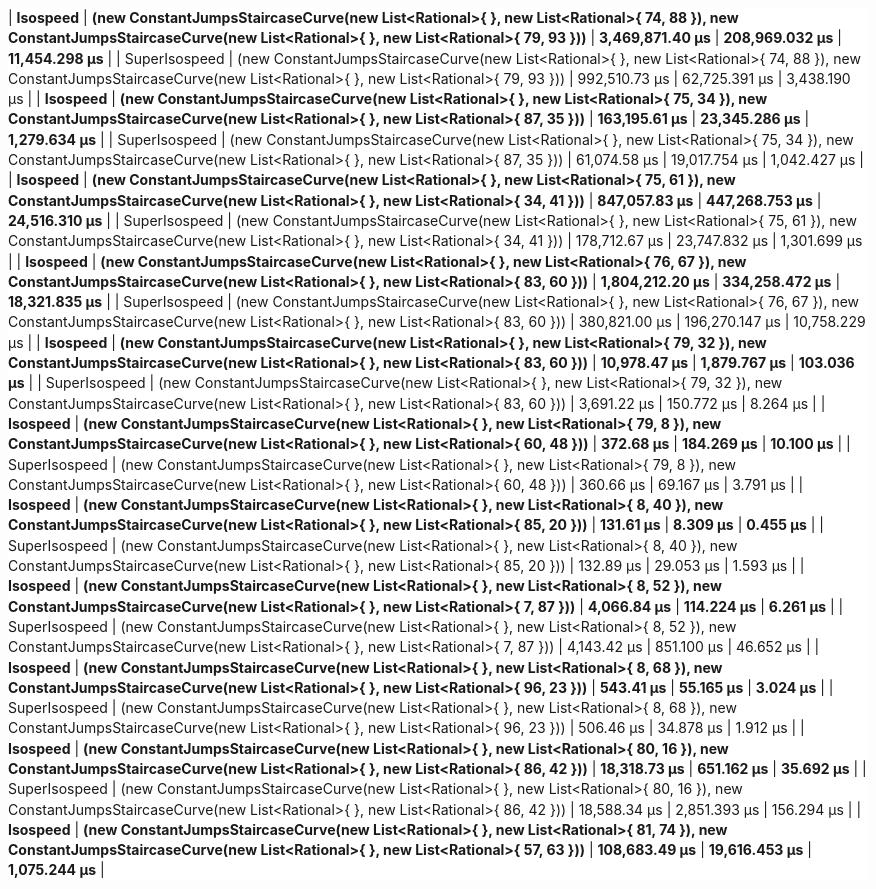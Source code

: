 | **Isospeed**      | **(new ConstantJumpsStaircaseCurve(new List&lt;Rational&gt;{  }, new List&lt;Rational&gt;{ 74, 88 }), new ConstantJumpsStaircaseCurve(new List&lt;Rational&gt;{  }, new List&lt;Rational&gt;{ 79, 93 }))**  | **3,469,871.40 μs** | **208,969.032 μs** | **11,454.298 μs** |
| SuperIsospeed | (new ConstantJumpsStaircaseCurve(new List&lt;Rational&gt;{  }, new List&lt;Rational&gt;{ 74, 88 }), new ConstantJumpsStaircaseCurve(new List&lt;Rational&gt;{  }, new List&lt;Rational&gt;{ 79, 93 }))  |   992,510.73 μs |  62,725.391 μs |  3,438.190 μs |
| **Isospeed**      | **(new ConstantJumpsStaircaseCurve(new List&lt;Rational&gt;{  }, new List&lt;Rational&gt;{ 75, 34 }), new ConstantJumpsStaircaseCurve(new List&lt;Rational&gt;{  }, new List&lt;Rational&gt;{ 87, 35 }))**  |   **163,195.61 μs** |  **23,345.286 μs** |  **1,279.634 μs** |
| SuperIsospeed | (new ConstantJumpsStaircaseCurve(new List&lt;Rational&gt;{  }, new List&lt;Rational&gt;{ 75, 34 }), new ConstantJumpsStaircaseCurve(new List&lt;Rational&gt;{  }, new List&lt;Rational&gt;{ 87, 35 }))  |    61,074.58 μs |  19,017.754 μs |  1,042.427 μs |
| **Isospeed**      | **(new ConstantJumpsStaircaseCurve(new List&lt;Rational&gt;{  }, new List&lt;Rational&gt;{ 75, 61 }), new ConstantJumpsStaircaseCurve(new List&lt;Rational&gt;{  }, new List&lt;Rational&gt;{ 34, 41 }))**  |   **847,057.83 μs** | **447,268.753 μs** | **24,516.310 μs** |
| SuperIsospeed | (new ConstantJumpsStaircaseCurve(new List&lt;Rational&gt;{  }, new List&lt;Rational&gt;{ 75, 61 }), new ConstantJumpsStaircaseCurve(new List&lt;Rational&gt;{  }, new List&lt;Rational&gt;{ 34, 41 }))  |   178,712.67 μs |  23,747.832 μs |  1,301.699 μs |
| **Isospeed**      | **(new ConstantJumpsStaircaseCurve(new List&lt;Rational&gt;{  }, new List&lt;Rational&gt;{ 76, 67 }), new ConstantJumpsStaircaseCurve(new List&lt;Rational&gt;{  }, new List&lt;Rational&gt;{ 83, 60 }))**  | **1,804,212.20 μs** | **334,258.472 μs** | **18,321.835 μs** |
| SuperIsospeed | (new ConstantJumpsStaircaseCurve(new List&lt;Rational&gt;{  }, new List&lt;Rational&gt;{ 76, 67 }), new ConstantJumpsStaircaseCurve(new List&lt;Rational&gt;{  }, new List&lt;Rational&gt;{ 83, 60 }))  |   380,821.00 μs | 196,270.147 μs | 10,758.229 μs |
| **Isospeed**      | **(new ConstantJumpsStaircaseCurve(new List&lt;Rational&gt;{  }, new List&lt;Rational&gt;{ 79, 32 }), new ConstantJumpsStaircaseCurve(new List&lt;Rational&gt;{  }, new List&lt;Rational&gt;{ 83, 60 }))**  |    **10,978.47 μs** |   **1,879.767 μs** |    **103.036 μs** |
| SuperIsospeed | (new ConstantJumpsStaircaseCurve(new List&lt;Rational&gt;{  }, new List&lt;Rational&gt;{ 79, 32 }), new ConstantJumpsStaircaseCurve(new List&lt;Rational&gt;{  }, new List&lt;Rational&gt;{ 83, 60 }))  |     3,691.22 μs |     150.772 μs |      8.264 μs |
| **Isospeed**      | **(new ConstantJumpsStaircaseCurve(new List&lt;Rational&gt;{  }, new List&lt;Rational&gt;{ 79, 8 }), new ConstantJumpsStaircaseCurve(new List&lt;Rational&gt;{  }, new List&lt;Rational&gt;{ 60, 48 }))**   |       **372.68 μs** |     **184.269 μs** |     **10.100 μs** |
| SuperIsospeed | (new ConstantJumpsStaircaseCurve(new List&lt;Rational&gt;{  }, new List&lt;Rational&gt;{ 79, 8 }), new ConstantJumpsStaircaseCurve(new List&lt;Rational&gt;{  }, new List&lt;Rational&gt;{ 60, 48 }))   |       360.66 μs |      69.167 μs |      3.791 μs |
| **Isospeed**      | **(new ConstantJumpsStaircaseCurve(new List&lt;Rational&gt;{  }, new List&lt;Rational&gt;{ 8, 40 }), new ConstantJumpsStaircaseCurve(new List&lt;Rational&gt;{  }, new List&lt;Rational&gt;{ 85, 20 }))**   |       **131.61 μs** |       **8.309 μs** |      **0.455 μs** |
| SuperIsospeed | (new ConstantJumpsStaircaseCurve(new List&lt;Rational&gt;{  }, new List&lt;Rational&gt;{ 8, 40 }), new ConstantJumpsStaircaseCurve(new List&lt;Rational&gt;{  }, new List&lt;Rational&gt;{ 85, 20 }))   |       132.89 μs |      29.053 μs |      1.593 μs |
| **Isospeed**      | **(new ConstantJumpsStaircaseCurve(new List&lt;Rational&gt;{  }, new List&lt;Rational&gt;{ 8, 52 }), new ConstantJumpsStaircaseCurve(new List&lt;Rational&gt;{  }, new List&lt;Rational&gt;{ 7, 87 }))**    |     **4,066.84 μs** |     **114.224 μs** |      **6.261 μs** |
| SuperIsospeed | (new ConstantJumpsStaircaseCurve(new List&lt;Rational&gt;{  }, new List&lt;Rational&gt;{ 8, 52 }), new ConstantJumpsStaircaseCurve(new List&lt;Rational&gt;{  }, new List&lt;Rational&gt;{ 7, 87 }))    |     4,143.42 μs |     851.100 μs |     46.652 μs |
| **Isospeed**      | **(new ConstantJumpsStaircaseCurve(new List&lt;Rational&gt;{  }, new List&lt;Rational&gt;{ 8, 68 }), new ConstantJumpsStaircaseCurve(new List&lt;Rational&gt;{  }, new List&lt;Rational&gt;{ 96, 23 }))**   |       **543.41 μs** |      **55.165 μs** |      **3.024 μs** |
| SuperIsospeed | (new ConstantJumpsStaircaseCurve(new List&lt;Rational&gt;{  }, new List&lt;Rational&gt;{ 8, 68 }), new ConstantJumpsStaircaseCurve(new List&lt;Rational&gt;{  }, new List&lt;Rational&gt;{ 96, 23 }))   |       506.46 μs |      34.878 μs |      1.912 μs |
| **Isospeed**      | **(new ConstantJumpsStaircaseCurve(new List&lt;Rational&gt;{  }, new List&lt;Rational&gt;{ 80, 16 }), new ConstantJumpsStaircaseCurve(new List&lt;Rational&gt;{  }, new List&lt;Rational&gt;{ 86, 42 }))**  |    **18,318.73 μs** |     **651.162 μs** |     **35.692 μs** |
| SuperIsospeed | (new ConstantJumpsStaircaseCurve(new List&lt;Rational&gt;{  }, new List&lt;Rational&gt;{ 80, 16 }), new ConstantJumpsStaircaseCurve(new List&lt;Rational&gt;{  }, new List&lt;Rational&gt;{ 86, 42 }))  |    18,588.34 μs |   2,851.393 μs |    156.294 μs |
| **Isospeed**      | **(new ConstantJumpsStaircaseCurve(new List&lt;Rational&gt;{  }, new List&lt;Rational&gt;{ 81, 74 }), new ConstantJumpsStaircaseCurve(new List&lt;Rational&gt;{  }, new List&lt;Rational&gt;{ 57, 63 }))**  |   **108,683.49 μs** |  **19,616.453 μs** |  **1,075.244 μs** |